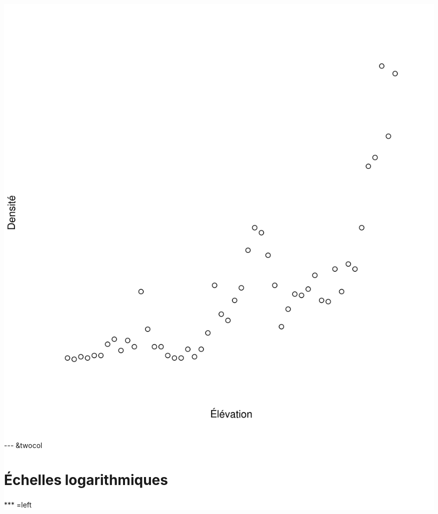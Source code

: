 <img src="assets/fig/unnamed-chunk-11-1.png" title="plot of chunk unnamed-chunk-11" alt="plot of chunk unnamed-chunk-11" width="100%" style="display: block; margin: auto;" />

--- &twocol

# Échelles logarithmiques

*** =left
